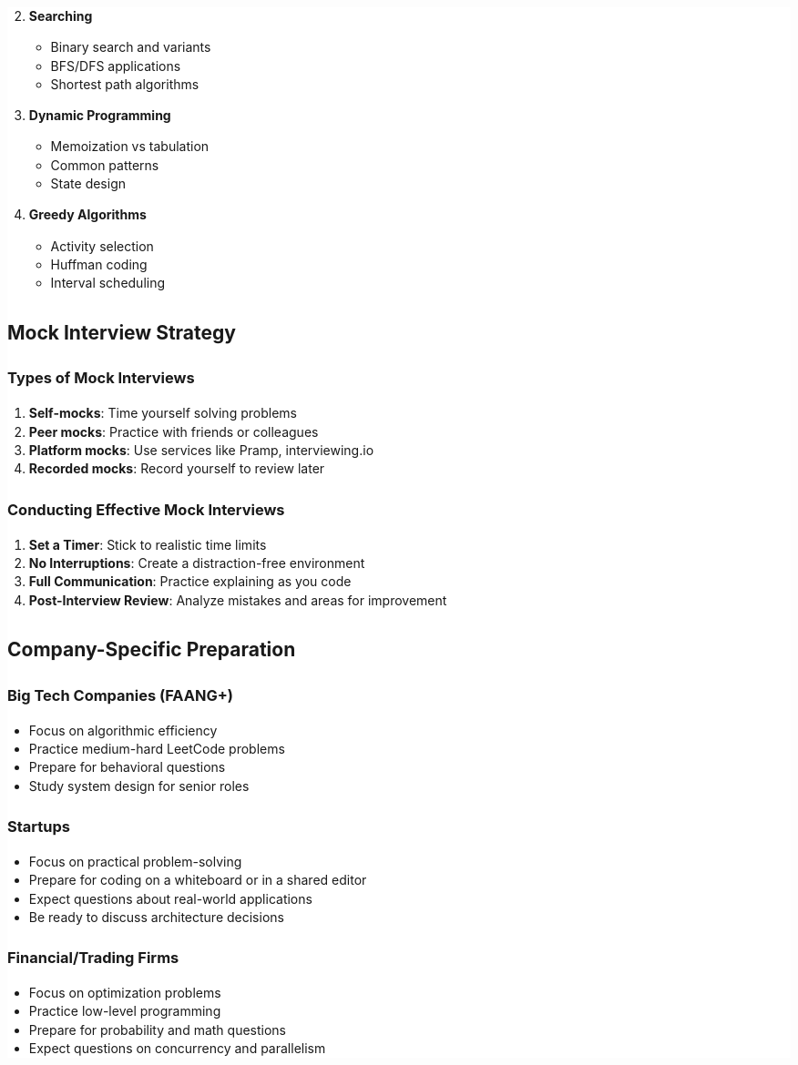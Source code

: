2. **Searching**
   - Binary search and variants
   - BFS/DFS applications
   - Shortest path algorithms

3. **Dynamic Programming**
   - Memoization vs tabulation
   - Common patterns
   - State design

4. **Greedy Algorithms**
   - Activity selection
   - Huffman coding
   - Interval scheduling

## Mock Interview Strategy

### Types of Mock Interviews

1. **Self-mocks**: Time yourself solving problems
2. **Peer mocks**: Practice with friends or colleagues
3. **Platform mocks**: Use services like Pramp, interviewing.io
4. **Recorded mocks**: Record yourself to review later

### Conducting Effective Mock Interviews

1. **Set a Timer**: Stick to realistic time limits
2. **No Interruptions**: Create a distraction-free environment
3. **Full Communication**: Practice explaining as you code
4. **Post-Interview Review**: Analyze mistakes and areas for improvement

## Company-Specific Preparation

### Big Tech Companies (FAANG+)

- Focus on algorithmic efficiency
- Practice medium-hard LeetCode problems
- Prepare for behavioral questions
- Study system design for senior roles

### Startups

- Focus on practical problem-solving
- Prepare for coding on a whiteboard or in a shared editor
- Expect questions about real-world applications
- Be ready to discuss architecture decisions

### Financial/Trading Firms

- Focus on optimization problems
- Practice low-level programming
- Prepare for probability and math questions
- Expect questions on concurrency and parallelism
